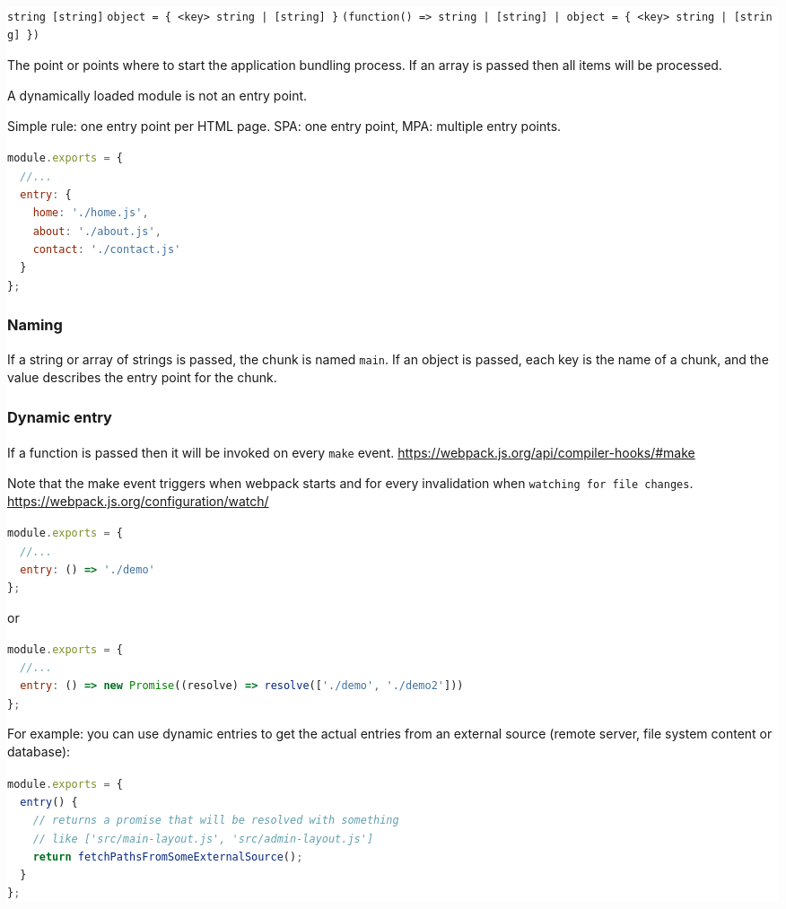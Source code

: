 `string [string]`
`object = { <key> string | [string] }`
`(function() => string | [string] | object = { <key> string | [string] })`

The point or points where to start the application bundling process. If an array is passed then all items will be processed.

A dynamically loaded module is not an entry point.

Simple rule: one entry point per HTML page. SPA: one entry point, MPA: multiple entry points.

```JavaScript
module.exports = {
  //...
  entry: {
    home: './home.js',
    about: './about.js',
    contact: './contact.js'
  }
};
```

### Naming

If a string or array of strings is passed, the chunk is named `main`. If an object is passed, each key is the name of a chunk, and the value describes the entry point for the chunk.

### Dynamic entry

If a function is passed then it will be invoked on every `make` event.
https://webpack.js.org/api/compiler-hooks/#make

Note that the make event triggers when webpack starts and for every invalidation when `watching for file changes`.
https://webpack.js.org/configuration/watch/

```JavaScript
module.exports = {
  //...
  entry: () => './demo'
};
```

or

```JavaScript
module.exports = {
  //...
  entry: () => new Promise((resolve) => resolve(['./demo', './demo2']))
};
```

For example: you can use dynamic entries to get the actual entries from an external source (remote server, file system content or database):

```JavaScript
module.exports = {
  entry() {
    // returns a promise that will be resolved with something
    // like ['src/main-layout.js', 'src/admin-layout.js']
    return fetchPathsFromSomeExternalSource(); 
  }
};
```
